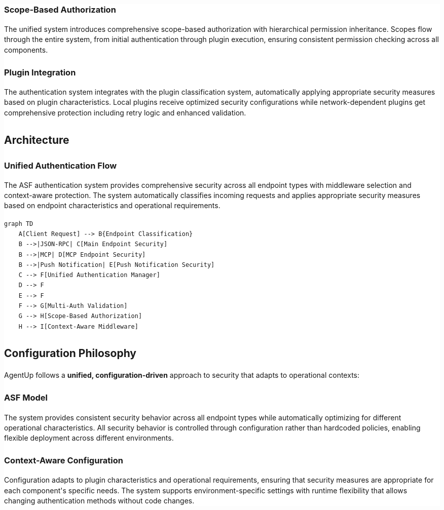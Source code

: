 ### Scope-Based Authorization
The unified system introduces comprehensive scope-based authorization with hierarchical permission inheritance. Scopes flow
through the entire system, from initial authentication through plugin execution, ensuring consistent permission
checking across all components.

### Plugin Integration
The authentication system  integrates with the plugin classification system, automatically applying appropriate security
measures based on plugin characteristics. Local plugins receive optimized security configurations while network-dependent plugins
get comprehensive protection including retry logic and enhanced validation.

## Architecture

### Unified Authentication Flow
The ASF authentication system provides comprehensive security across all endpoint types with  middleware selection
and context-aware protection. The system automatically classifies incoming requests and applies appropriate security measures based
on endpoint characteristics and operational requirements.

```mermaid
graph TD
    A[Client Request] --> B{Endpoint Classification}
    B -->|JSON-RPC| C[Main Endpoint Security]
    B -->|MCP| D[MCP Endpoint Security]
    B -->|Push Notification| E[Push Notification Security]
    C --> F[Unified Authentication Manager]
    D --> F
    E --> F
    F --> G[Multi-Auth Validation]
    G --> H[Scope-Based Authorization]
    H --> I[Context-Aware Middleware]
```


## Configuration Philosophy

AgentUp follows a **unified, configuration-driven** approach to security that adapts to operational contexts:

### ASF  Model
The system provides consistent security behavior across all endpoint types while automatically optimizing for different operational
characteristics. All security behavior is controlled through configuration rather than hardcoded policies, enabling flexible
deployment across different environments.

### Context-Aware Configuration
Configuration adapts to plugin characteristics and operational requirements, ensuring that security measures are appropriate for
each component's specific needs. The system supports environment-specific settings with runtime flexibility that allows changing
authentication methods without code changes.
